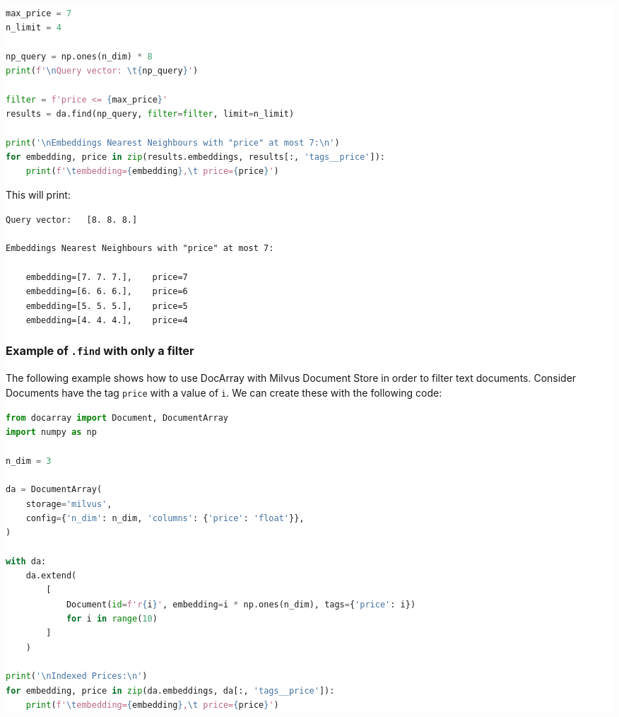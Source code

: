 ```python
max_price = 7
n_limit = 4

np_query = np.ones(n_dim) * 8
print(f'\nQuery vector: \t{np_query}')

filter = f'price <= {max_price}'
results = da.find(np_query, filter=filter, limit=n_limit)

print('\nEmbeddings Nearest Neighbours with "price" at most 7:\n')
for embedding, price in zip(results.embeddings, results[:, 'tags__price']):
    print(f'\tembedding={embedding},\t price={price}')
```

This will print:

```
Query vector: 	[8. 8. 8.]

Embeddings Nearest Neighbours with "price" at most 7:

	embedding=[7. 7. 7.],	 price=7
	embedding=[6. 6. 6.],	 price=6
	embedding=[5. 5. 5.],	 price=5
	embedding=[4. 4. 4.],	 price=4
```
### Example of `.find` with only a filter

The following example shows how to use DocArray with Milvus Document Store in order to filter text documents.
Consider Documents have the tag `price` with a value of `i`. We can create these with the following code:

```python
from docarray import Document, DocumentArray
import numpy as np

n_dim = 3

da = DocumentArray(
    storage='milvus',
    config={'n_dim': n_dim, 'columns': {'price': 'float'}},
)

with da:
    da.extend(
        [
            Document(id=f'r{i}', embedding=i * np.ones(n_dim), tags={'price': i})
            for i in range(10)
        ]
    )

print('\nIndexed Prices:\n')
for embedding, price in zip(da.embeddings, da[:, 'tags__price']):
    print(f'\tembedding={embedding},\t price={price}')
```
